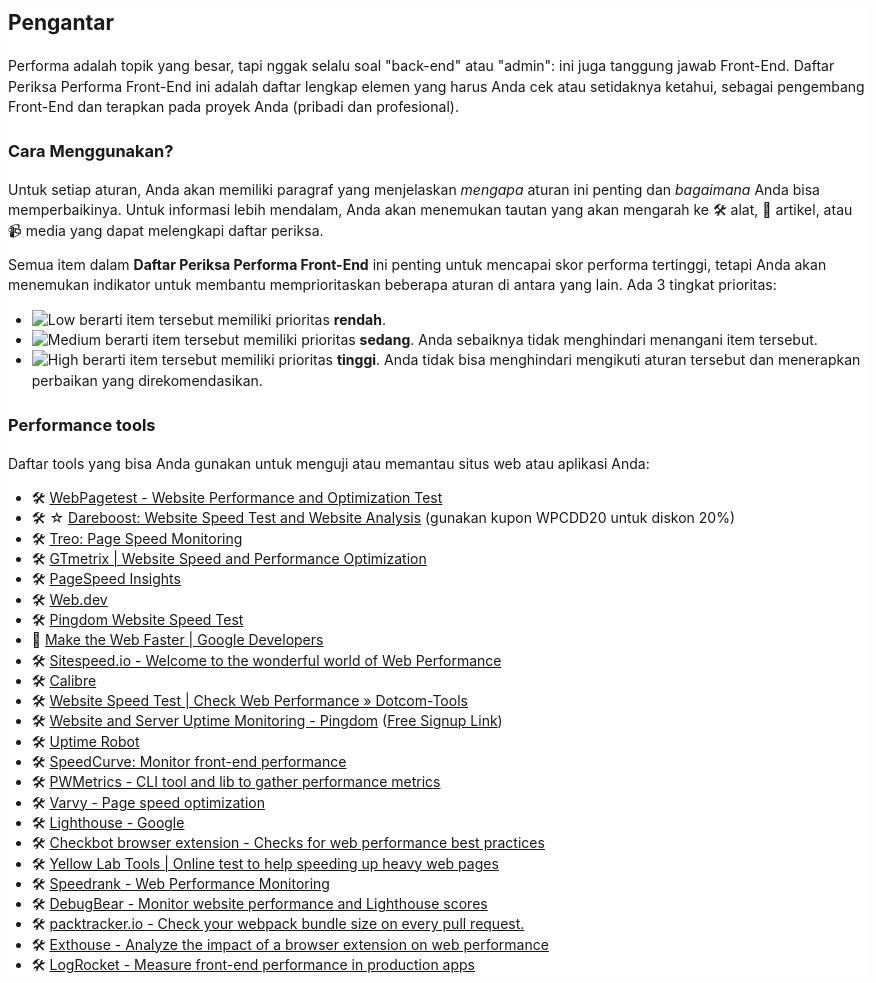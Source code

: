 ## Pengantar

Performa adalah topik yang besar, tapi nggak selalu soal "back-end" atau "admin": ini juga tanggung jawab Front-End. Daftar Periksa Performa Front-End ini adalah daftar lengkap elemen yang harus Anda cek atau setidaknya ketahui, sebagai pengembang Front-End dan terapkan pada proyek Anda (pribadi dan profesional).

### Cara Menggunakan?

Untuk setiap aturan, Anda akan memiliki paragraf yang menjelaskan *mengapa* aturan ini penting dan *bagaimana* Anda bisa memperbaikinya. Untuk informasi lebih mendalam, Anda akan menemukan tautan yang akan mengarah ke 🛠 alat, 📖 artikel, atau 📹 media yang dapat melengkapi daftar periksa.

Semua item dalam **Daftar Periksa Performa Front-End** ini penting untuk mencapai skor performa tertinggi, tetapi Anda akan menemukan indikator untuk membantu memprioritaskan beberapa aturan di antara yang lain. Ada 3 tingkat prioritas:

* ![Low][low] berarti item tersebut memiliki prioritas **rendah**.
* ![Medium][medium] berarti item tersebut memiliki prioritas **sedang**. Anda sebaiknya tidak menghindari menangani item tersebut.
* ![High][high] berarti item tersebut memiliki prioritas **tinggi**. Anda tidak bisa menghindari mengikuti aturan tersebut dan menerapkan perbaikan yang direkomendasikan.

### Performance tools

Daftar tools yang bisa Anda gunakan untuk menguji atau memantau situs web atau aplikasi Anda:

 * 🛠 [WebPagetest - Website Performance and Optimization Test](https://www.webpagetest.org/)
 * 🛠 ☆ [Dareboost: Website Speed Test and Website Analysis](https://www.dareboost.com/) (gunakan kupon WPCDD20 untuk diskon 20%)
 * 🛠 [Treo: Page Speed Monitoring](https://treo.sh/?ref=perfchecklist)
 * 🛠 [GTmetrix | Website Speed and Performance Optimization](https://gtmetrix.com/)
 * 🛠 [PageSpeed Insights](https://developers.google.com/speed/pagespeed/insights/)
 * 🛠 [Web.dev](https://web.dev/measure)
 * 🛠 [Pingdom Website Speed Test](https://tools.pingdom.com)
 * 📖 [Make the Web Faster | Google Developers](https://developers.google.com/speed/)
 * 🛠 [Sitespeed.io - Welcome to the wonderful world of Web Performance](https://www.sitespeed.io/)
 * 🛠 [Calibre](https://calibreapp.com/)
 * 🛠 [Website Speed Test | Check Web Performance &raquo; Dotcom-Tools](https://www.dotcom-tools.com/website-speed-test.aspx)
 * 🛠 [Website and Server Uptime Monitoring - Pingdom](https://www.pingdom.com/product/uptime-monitoring/) ([Free Signup Link](https://www.pingdom.com/free))
 * 🛠 [Uptime Robot](https://uptimerobot.com)
 * 🛠 [SpeedCurve: Monitor front-end performance](https://speedcurve.com)
 * 🛠 [PWMetrics - CLI tool and lib to gather performance metrics](https://github.com/paulirish/pwmetrics)
 * 🛠 [Varvy - Page speed optimization]( https://varvy.com/pagespeed/)
 * 🛠 [Lighthouse - Google]( https://developers.google.com/web/tools/lighthouse/#devtools)
 * 🛠 [Checkbot browser extension - Checks for web performance best practices](https://www.checkbot.io/)
 * 🛠 [Yellow Lab Tools | Online test to help speeding up heavy web pages](https://yellowlab.tools/)
 * 🛠 [Speedrank - Web Performance Monitoring](https://speedrank.app/)
 * 🛠 [DebugBear - Monitor website performance and Lighthouse scores](https://www.debugbear.com/)
 * 🛠 [packtracker.io - Check your webpack bundle size on every pull request.](https://packtracker.io/)
 * 🛠 [Exthouse - Analyze the impact of a browser extension on web performance](https://github.com/treosh/exthouse)
 * 🛠 [LogRocket - Measure front-end performance in production apps](https://logrocket.com)


[logo]: images/logo-front-end-performance-checklist.jpg
[html]: images/html.png
[css]: images/css.png
[fonts]: images/fonts.png
[images]: images/images.png
[javascript]: images/javascript.png
[server-side]: images/server-side.png
[low]: images/priority/low.svg
[medium]: images/priority/medium.svg
[high]: images/priority/high.svg